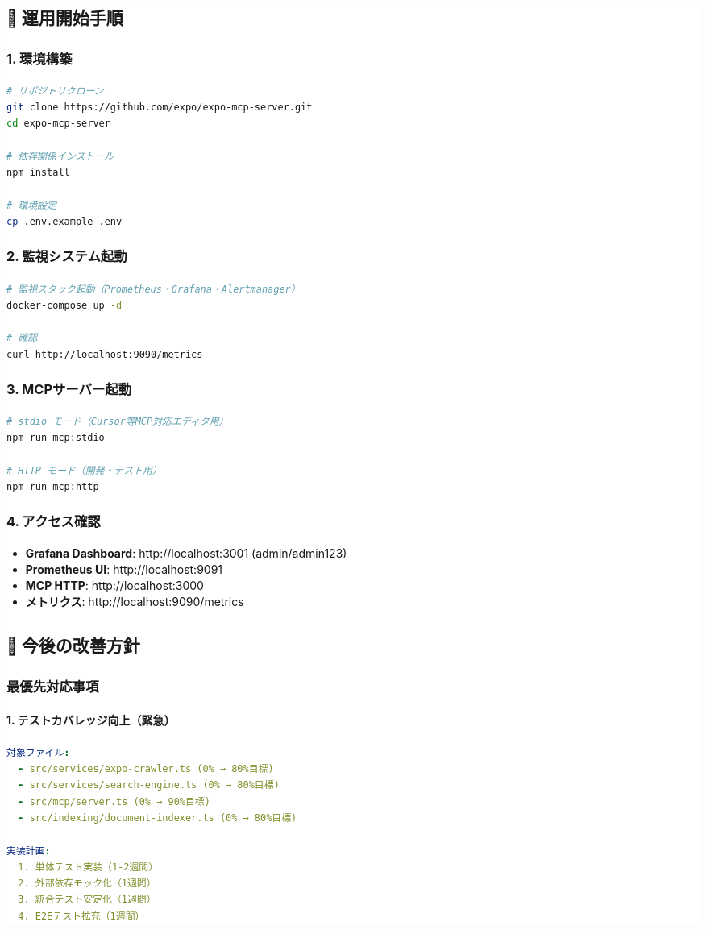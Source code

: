 ## 🔧 運用開始手順

### 1. 環境構築
```bash
# リポジトリクローン
git clone https://github.com/expo/expo-mcp-server.git
cd expo-mcp-server

# 依存関係インストール
npm install

# 環境設定
cp .env.example .env
```

### 2. 監視システム起動
```bash
# 監視スタック起動（Prometheus・Grafana・Alertmanager）
docker-compose up -d

# 確認
curl http://localhost:9090/metrics
```

### 3. MCPサーバー起動
```bash
# stdio モード（Cursor等MCP対応エディタ用）
npm run mcp:stdio

# HTTP モード（開発・テスト用）
npm run mcp:http
```

### 4. アクセス確認
- **Grafana Dashboard**: http://localhost:3001 (admin/admin123)
- **Prometheus UI**: http://localhost:9091
- **MCP HTTP**: http://localhost:3000
- **メトリクス**: http://localhost:9090/metrics

## 🎯 今後の改善方針

### 最優先対応事項

#### 1. テストカバレッジ向上（緊急）
```yaml
対象ファイル:
  - src/services/expo-crawler.ts (0% → 80%目標)
  - src/services/search-engine.ts (0% → 80%目標)
  - src/mcp/server.ts (0% → 90%目標)
  - src/indexing/document-indexer.ts (0% → 80%目標)

実装計画:
  1. 単体テスト実装（1-2週間）
  2. 外部依存モック化（1週間）
  3. 統合テスト安定化（1週間）
  4. E2Eテスト拡充（1週間）
```
